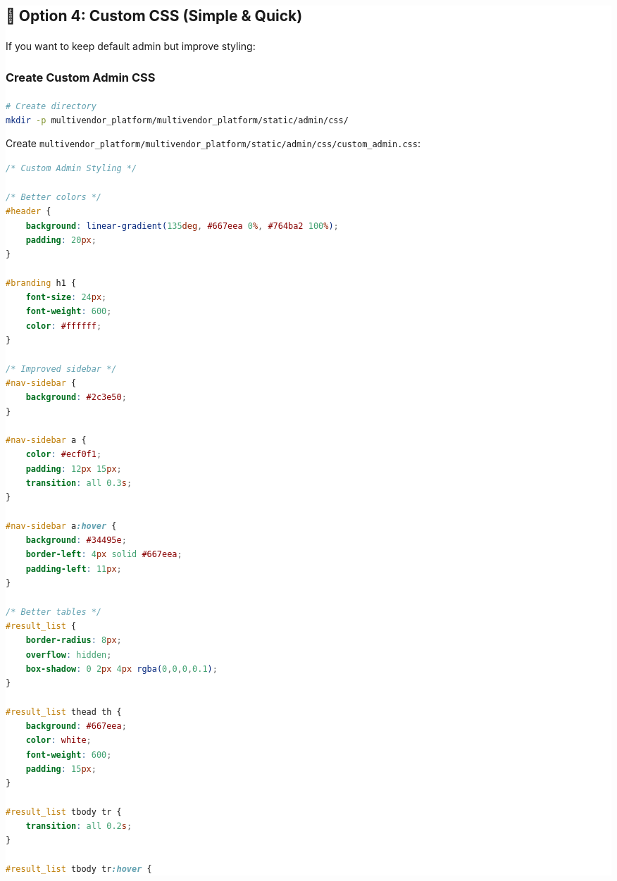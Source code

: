 
## 🎯 Option 4: Custom CSS (Simple & Quick)

If you want to keep default admin but improve styling:

### Create Custom Admin CSS

```bash
# Create directory
mkdir -p multivendor_platform/multivendor_platform/static/admin/css/
```

Create `multivendor_platform/multivendor_platform/static/admin/css/custom_admin.css`:

```css
/* Custom Admin Styling */

/* Better colors */
#header {
    background: linear-gradient(135deg, #667eea 0%, #764ba2 100%);
    padding: 20px;
}

#branding h1 {
    font-size: 24px;
    font-weight: 600;
    color: #ffffff;
}

/* Improved sidebar */
#nav-sidebar {
    background: #2c3e50;
}

#nav-sidebar a {
    color: #ecf0f1;
    padding: 12px 15px;
    transition: all 0.3s;
}

#nav-sidebar a:hover {
    background: #34495e;
    border-left: 4px solid #667eea;
    padding-left: 11px;
}

/* Better tables */
#result_list {
    border-radius: 8px;
    overflow: hidden;
    box-shadow: 0 2px 4px rgba(0,0,0,0.1);
}

#result_list thead th {
    background: #667eea;
    color: white;
    font-weight: 600;
    padding: 15px;
}

#result_list tbody tr {
    transition: all 0.2s;
}

#result_list tbody tr:hover {
```